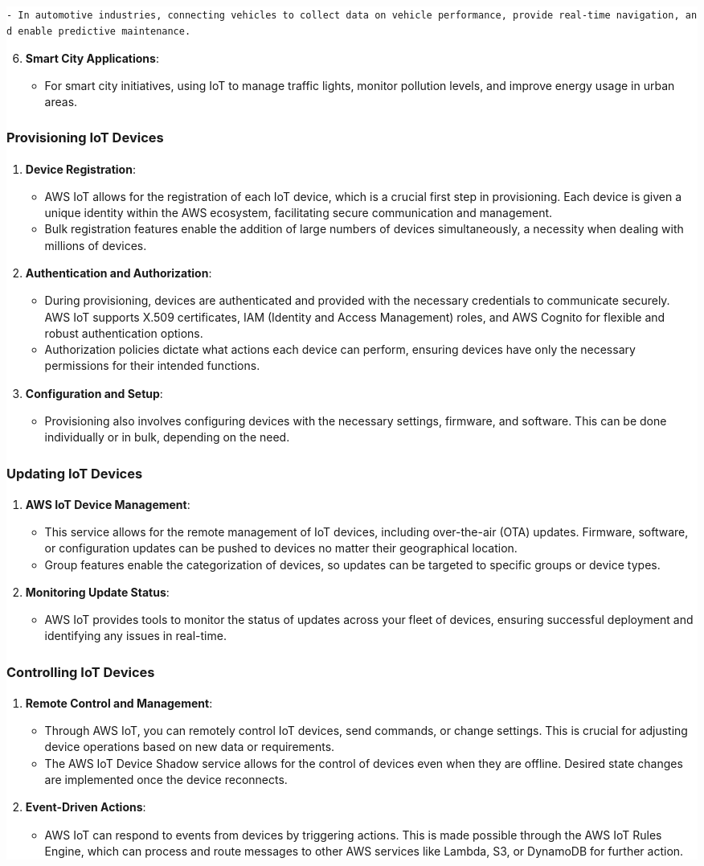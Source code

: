     - In automotive industries, connecting vehicles to collect data on vehicle performance, provide real-time navigation, and enable predictive maintenance.
6. **Smart City Applications**:
    
    - For smart city initiatives, using IoT to manage traffic lights, monitor pollution levels, and improve energy usage in urban areas.

### Provisioning IoT Devices

1. **Device Registration**:
    
    - AWS IoT allows for the registration of each IoT device, which is a crucial first step in provisioning. Each device is given a unique identity within the AWS ecosystem, facilitating secure communication and management.
    - Bulk registration features enable the addition of large numbers of devices simultaneously, a necessity when dealing with millions of devices.
2. **Authentication and Authorization**:
    
    - During provisioning, devices are authenticated and provided with the necessary credentials to communicate securely. AWS IoT supports X.509 certificates, IAM (Identity and Access Management) roles, and AWS Cognito for flexible and robust authentication options.
    - Authorization policies dictate what actions each device can perform, ensuring devices have only the necessary permissions for their intended functions.
3. **Configuration and Setup**:
    
    - Provisioning also involves configuring devices with the necessary settings, firmware, and software. This can be done individually or in bulk, depending on the need.

### Updating IoT Devices

1. **AWS IoT Device Management**:
    
    - This service allows for the remote management of IoT devices, including over-the-air (OTA) updates. Firmware, software, or configuration updates can be pushed to devices no matter their geographical location.
    - Group features enable the categorization of devices, so updates can be targeted to specific groups or device types.
2. **Monitoring Update Status**:
    
    - AWS IoT provides tools to monitor the status of updates across your fleet of devices, ensuring successful deployment and identifying any issues in real-time.

### Controlling IoT Devices

1. **Remote Control and Management**:
    
    - Through AWS IoT, you can remotely control IoT devices, send commands, or change settings. This is crucial for adjusting device operations based on new data or requirements.
    - The AWS IoT Device Shadow service allows for the control of devices even when they are offline. Desired state changes are implemented once the device reconnects.
2. **Event-Driven Actions**:
    
    - AWS IoT can respond to events from devices by triggering actions. This is made possible through the AWS IoT Rules Engine, which can process and route messages to other AWS services like Lambda, S3, or DynamoDB for further action.
